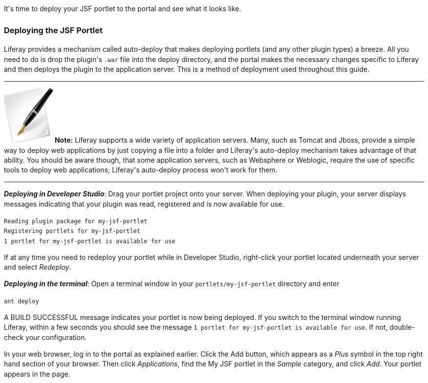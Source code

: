 It's time to deploy your JSF portlet to the portal and see what it looks like. 

### Deploying the JSF Portlet [](id=deploy-the-jsf-portlet-liferay-portal-6-2-dev-guide-en)

Liferay provides a mechanism called auto-deploy that makes deploying portlets
(and any other plugin types) a breeze. All you need to do is drop the plugin's
`.war` file into the deploy directory, and the portal makes the necessary
changes specific to Liferay and then deploys the plugin to the application
server. This is a method of deployment used throughout this guide.

---

 ![Note](../../images/tip.png) **Note:** Liferay supports a wide
 variety of application servers. Many, such as Tomcat and Jboss, provide a
 simple way to deploy web applications by just copying a file into a folder and
 Liferay's auto-deploy mechanism takes advantage of that ability. You should be
 aware though, that some application servers, such as Websphere or Weblogic,
 require the use of specific tools to deploy web applications; Liferay's
 auto-deploy process won't work for them. 

---

***Deploying in Developer Studio***: Drag your portlet project onto your
server. When deploying your plugin, your server displays messages indicating
that your plugin was read, registered and is now available for use. 

    Reading plugin package for my-jsf-portlet
    Registering portlets for my-jsf-portlet
    1 portlet for my-jsf-portlet is available for use

If at any time you need to redeploy your portlet while in Developer Studio,
right-click your portlet located underneath your server and select *Redeploy*. 

***Deploying in the terminal***: Open a terminal window in your
`portlets/my-jsf-portlet` directory and enter

    ant deploy

A BUILD SUCCESSFUL message indicates your portlet is now being deployed. If you
switch to the terminal window running Liferay, within a few seconds you should
see the message `1 portlet for my-jsf-portlet is available for use`. If
not, double-check your configuration. 

In your web browser, log in to the portal as explained earlier. Click the Add
button, which appears as a *Plus* symbol in the top right hand section of your
browser. Then click *Applications*, find the My JSF portlet in the
*Sample* category, and click *Add*. Your portlet appears in the page. 
